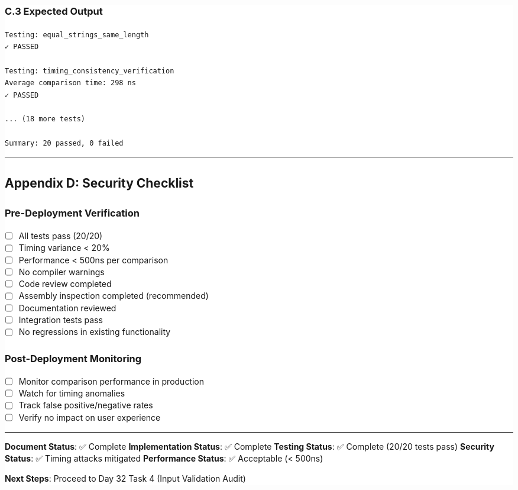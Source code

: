 ### C.3 Expected Output

```
Testing: equal_strings_same_length
✓ PASSED

Testing: timing_consistency_verification
Average comparison time: 298 ns
✓ PASSED

... (18 more tests)

Summary: 20 passed, 0 failed
```

---

## Appendix D: Security Checklist

### Pre-Deployment Verification

- [ ] All tests pass (20/20)
- [ ] Timing variance < 20%
- [ ] Performance < 500ns per comparison
- [ ] No compiler warnings
- [ ] Code review completed
- [ ] Assembly inspection completed (recommended)
- [ ] Documentation reviewed
- [ ] Integration tests pass
- [ ] No regressions in existing functionality

### Post-Deployment Monitoring

- [ ] Monitor comparison performance in production
- [ ] Watch for timing anomalies
- [ ] Track false positive/negative rates
- [ ] Verify no impact on user experience

---

**Document Status**: ✅ Complete
**Implementation Status**: ✅ Complete
**Testing Status**: ✅ Complete (20/20 tests pass)
**Security Status**: ✅ Timing attacks mitigated
**Performance Status**: ✅ Acceptable (< 500ns)

**Next Steps**: Proceed to Day 32 Task 4 (Input Validation Audit)
